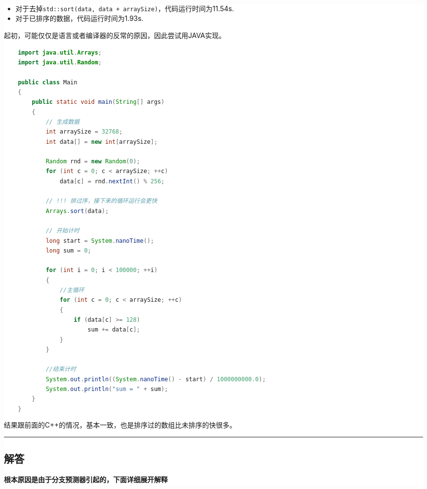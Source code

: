- 对于去掉`std::sort(data, data + arraySize)`，代码运行时间为11.54s.
- 对于已排序的数据，代码运行时间为1.93s.


起初，可能仅仅是语言或者编译器的反常的原因，因此尝试用JAVA实现。

```java
    import java.util.Arrays;
    import java.util.Random;

    public class Main
    {
        public static void main(String[] args)
        {
            // 生成数据
            int arraySize = 32768;
            int data[] = new int[arraySize];

            Random rnd = new Random(0);
            for (int c = 0; c < arraySize; ++c)
                data[c] = rnd.nextInt() % 256;

            // !!! 排过序，接下来的循环运行会更快
            Arrays.sort(data);

            // 开始计时
            long start = System.nanoTime();
            long sum = 0;

            for (int i = 0; i < 100000; ++i)
            {
                //主循环
                for (int c = 0; c < arraySize; ++c)
                {
                    if (data[c] >= 128)
                        sum += data[c];
                }
            }

            //结束计时
            System.out.println((System.nanoTime() - start) / 1000000000.0);
            System.out.println("sum = " + sum);
        }
    }
```

结果跟前面的C++的情况，基本一致，也是排序过的数组比未排序的快很多。


----------

## 解答

**根本原因是由于分支预测器引起的，下面详细展开解释**
